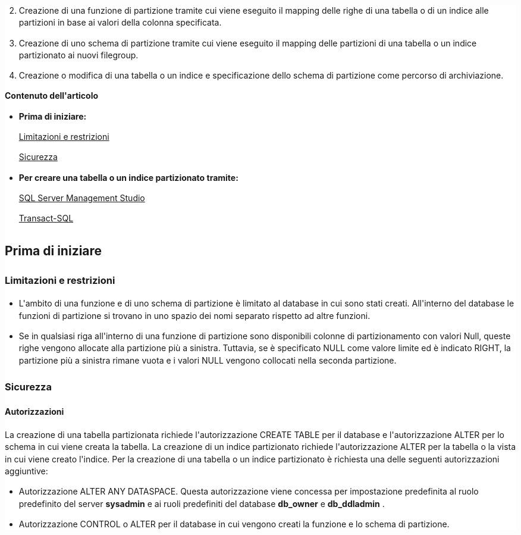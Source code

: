 2.  Creazione di una funzione di partizione tramite cui viene eseguito il mapping delle righe di una tabella o di un indice alle partizioni in base ai valori della colonna specificata.  
  
3.  Creazione di uno schema di partizione tramite cui viene eseguito il mapping delle partizioni di una tabella o un indice partizionato ai nuovi filegroup.  
  
4.  Creazione o modifica di una tabella o un indice e specificazione dello schema di partizione come percorso di archiviazione.  
  
 **Contenuto dell'articolo**  
  
-   **Prima di iniziare:**  
  
     [Limitazioni e restrizioni](#Restrictions)  
  
     [Sicurezza](#Security)  
  
-   **Per creare una tabella o un indice partizionato tramite:**  
  
     [SQL Server Management Studio](#SSMSProcedure)  
  
     [Transact-SQL](#TsqlProcedure)  
  
##  <a name="before-you-begin"></a><a name="BeforeYouBegin"></a> Prima di iniziare  
  
###  <a name="limitations-and-restrictions"></a><a name="Restrictions"></a> Limitazioni e restrizioni  
  
-   L'ambito di una funzione e di uno schema di partizione è limitato al database in cui sono stati creati. All'interno del database le funzioni di partizione si trovano in uno spazio dei nomi separato rispetto ad altre funzioni.  
  
-   Se in qualsiasi riga all'interno di una funzione di partizione sono disponibili colonne di partizionamento con valori Null, queste righe vengono allocate alla partizione più a sinistra. Tuttavia, se è specificato NULL come valore limite ed è indicato RIGHT, la partizione più a sinistra rimane vuota e i valori NULL vengono collocati nella seconda partizione.  
  
###  <a name="security"></a><a name="Security"></a> Sicurezza  
  
####  <a name="permissions"></a><a name="Permissions"></a> Autorizzazioni  
 La creazione di una tabella partizionata richiede l'autorizzazione CREATE TABLE per il database e l'autorizzazione ALTER per lo schema in cui viene creata la tabella. La creazione di un indice partizionato richiede l'autorizzazione ALTER per la tabella o la vista in cui viene creato l'indice. Per la creazione di una tabella o un indice partizionato è richiesta una delle seguenti autorizzazioni aggiuntive:  
  
-   Autorizzazione ALTER ANY DATASPACE. Questa autorizzazione viene concessa per impostazione predefinita al ruolo predefinito del server **sysadmin** e ai ruoli predefiniti del database **db_owner** e **db_ddladmin** .  
  
-   Autorizzazione CONTROL o ALTER per il database in cui vengono creati la funzione e lo schema di partizione.  
  
